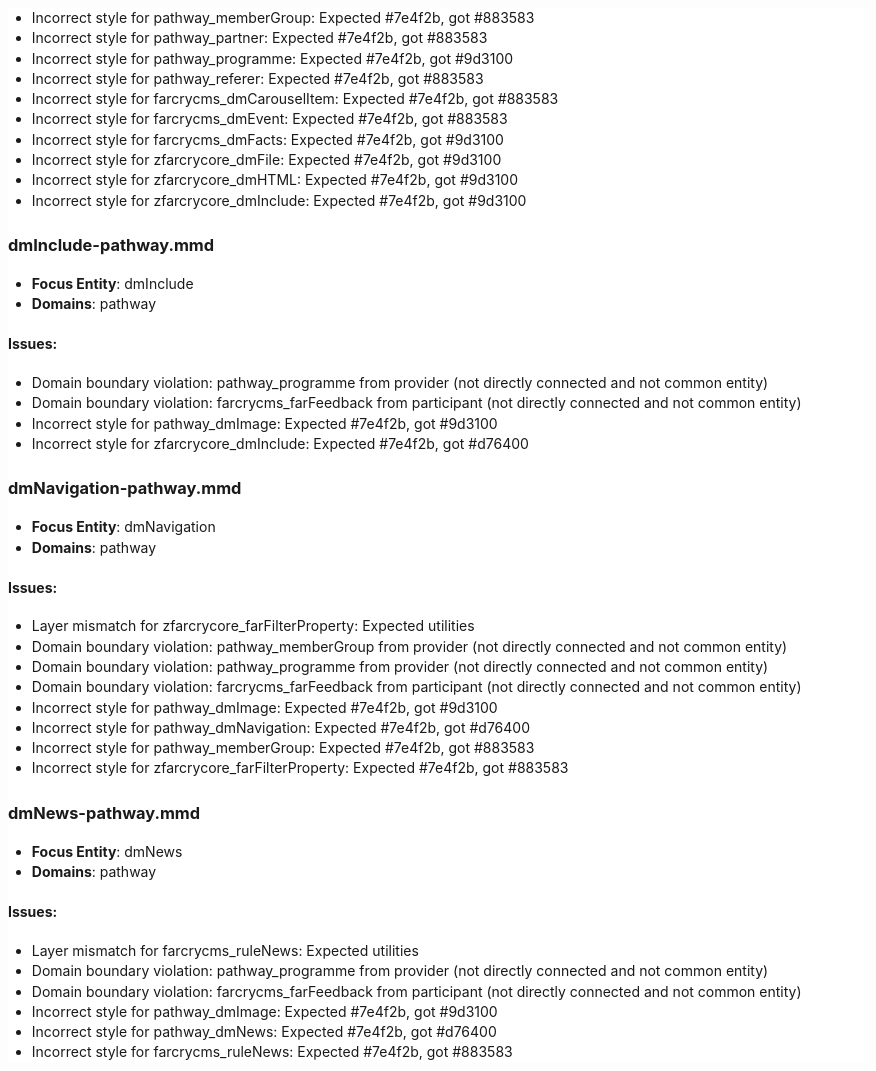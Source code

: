 - Incorrect style for pathway_memberGroup: Expected #7e4f2b, got #883583
- Incorrect style for pathway_partner: Expected #7e4f2b, got #883583
- Incorrect style for pathway_programme: Expected #7e4f2b, got #9d3100
- Incorrect style for pathway_referer: Expected #7e4f2b, got #883583
- Incorrect style for farcrycms_dmCarouselItem: Expected #7e4f2b, got #883583
- Incorrect style for farcrycms_dmEvent: Expected #7e4f2b, got #883583
- Incorrect style for farcrycms_dmFacts: Expected #7e4f2b, got #9d3100
- Incorrect style for zfarcrycore_dmFile: Expected #7e4f2b, got #9d3100
- Incorrect style for zfarcrycore_dmHTML: Expected #7e4f2b, got #9d3100
- Incorrect style for zfarcrycore_dmInclude: Expected #7e4f2b, got #9d3100

### dmInclude-pathway.mmd

- **Focus Entity**: dmInclude
- **Domains**: pathway

#### Issues:
- Domain boundary violation: pathway_programme from provider (not directly connected and not common entity)
- Domain boundary violation: farcrycms_farFeedback from participant (not directly connected and not common entity)
- Incorrect style for pathway_dmImage: Expected #7e4f2b, got #9d3100
- Incorrect style for zfarcrycore_dmInclude: Expected #7e4f2b, got #d76400

### dmNavigation-pathway.mmd

- **Focus Entity**: dmNavigation
- **Domains**: pathway

#### Issues:
- Layer mismatch for zfarcrycore_farFilterProperty: Expected utilities
- Domain boundary violation: pathway_memberGroup from provider (not directly connected and not common entity)
- Domain boundary violation: pathway_programme from provider (not directly connected and not common entity)
- Domain boundary violation: farcrycms_farFeedback from participant (not directly connected and not common entity)
- Incorrect style for pathway_dmImage: Expected #7e4f2b, got #9d3100
- Incorrect style for pathway_dmNavigation: Expected #7e4f2b, got #d76400
- Incorrect style for pathway_memberGroup: Expected #7e4f2b, got #883583
- Incorrect style for zfarcrycore_farFilterProperty: Expected #7e4f2b, got #883583

### dmNews-pathway.mmd

- **Focus Entity**: dmNews
- **Domains**: pathway

#### Issues:
- Layer mismatch for farcrycms_ruleNews: Expected utilities
- Domain boundary violation: pathway_programme from provider (not directly connected and not common entity)
- Domain boundary violation: farcrycms_farFeedback from participant (not directly connected and not common entity)
- Incorrect style for pathway_dmImage: Expected #7e4f2b, got #9d3100
- Incorrect style for pathway_dmNews: Expected #7e4f2b, got #d76400
- Incorrect style for farcrycms_ruleNews: Expected #7e4f2b, got #883583
